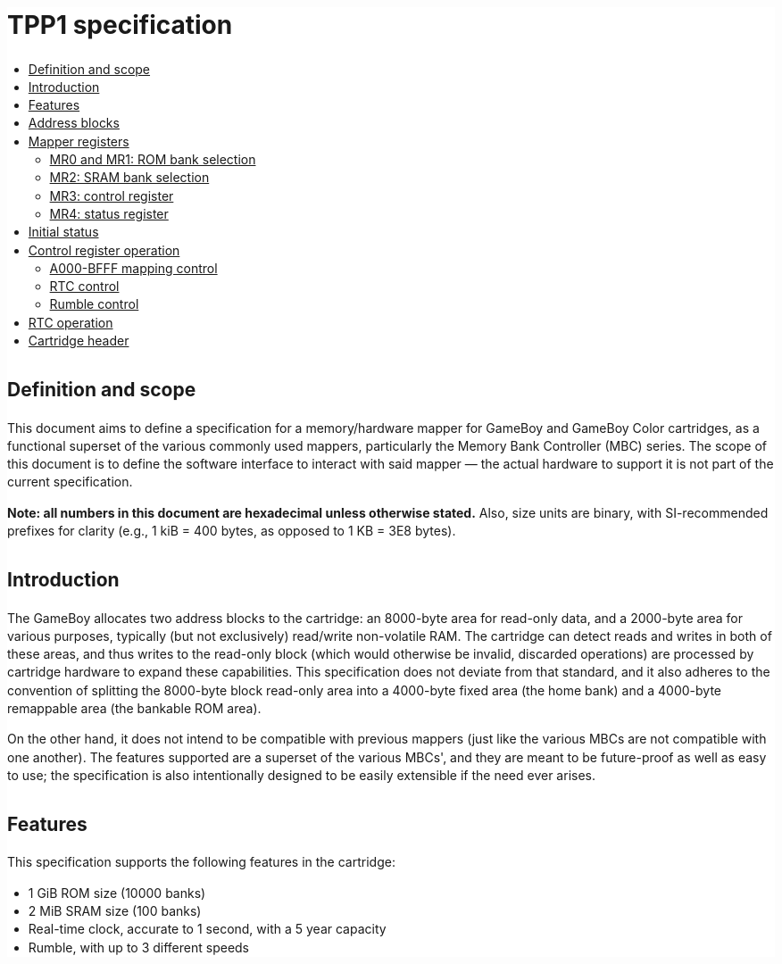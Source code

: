 # TPP1 specification

* [Definition and scope](#definition-and-scope)
* [Introduction](#introduction)
* [Features](#features)
* [Address blocks](#address-blocks)
* [Mapper registers](#mapper-registers)
    * [MR0 and MR1: ROM bank selection](#mr0-and-mr1-rom-bank-selection)
    * [MR2: SRAM bank selection](#mr2-sram-bank-selection)
    * [MR3: control register](#mr3-control-register)
    * [MR4: status register](#mr4-status-register)
* [Initial status](#initial-status)
* [Control register operation](#control-register-operation)
    * [A000-BFFF mapping control](#a000-bfff-mapping-control)
    * [RTC control](#rtc-control)
    * [Rumble control](#rumble-control)
* [RTC operation](#rtc-operation)
* [Cartridge header](#cartridge-header)

## Definition and scope

This document aims to define a specification for a memory/hardware mapper for GameBoy and GameBoy Color cartridges, as a functional superset of the various commonly used mappers, particularly the Memory Bank Controller (MBC) series. The scope of this document is to define the software interface to interact with said mapper — the actual hardware to support it is not part of the current specification.

**Note: all numbers in this document are hexadecimal unless otherwise stated.** Also, size units are binary, with SI-recommended prefixes for clarity (e.g., 1 kiB = 400 bytes, as opposed to 1 KB = 3E8 bytes).

## Introduction

The GameBoy allocates two address blocks to the cartridge: an 8000-byte area for read-only data, and a 2000-byte area for various purposes, typically (but not exclusively) read/write non-volatile RAM. The cartridge can detect reads and writes in both of these areas, and thus writes to the read-only block (which would otherwise be invalid, discarded operations) are processed by cartridge hardware to expand these capabilities. This specification does not deviate from that standard, and it also adheres to the convention of splitting the 8000-byte block read-only area into a 4000-byte fixed area (the home bank) and a 4000-byte remappable area (the bankable ROM area).

On the other hand, it does not intend to be compatible with previous mappers (just like the various MBCs are not compatible with one another). The features supported are a superset of the various MBCs', and they are meant to be future-proof as well as easy to use; the specification is also intentionally designed to be easily extensible if the need ever arises.

## Features

This specification supports the following features in the cartridge:

* 1 GiB ROM size (10000 banks)
* 2 MiB SRAM size (100 banks)
* Real-time clock, accurate to 1 second, with a 5 year capacity
* Rumble, with up to 3 different speeds
